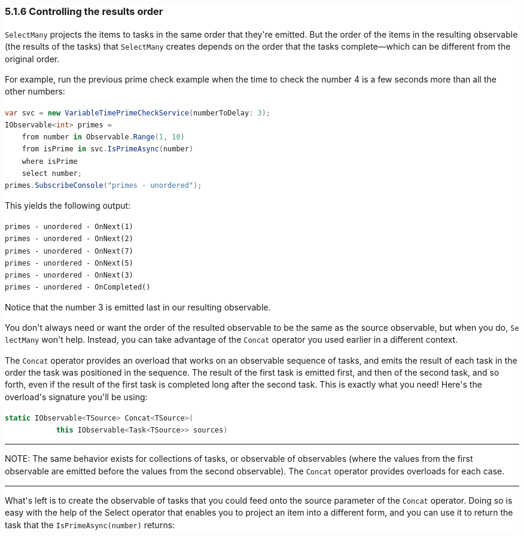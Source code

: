 ### 5.1.6 Controlling the results order

`SelectMany` projects the items to tasks in the same order that they're emitted. But the order of the items in the resulting observable (the results of the tasks) that `SelectMany` creates depends on the order that the tasks complete—which can be different from the original order.

For example, run the previous prime check example when the time to check the number 4 is a few seconds more than all the other numbers:

```C#
var svc = new VariableTimePrimeCheckService(numberToDelay: 3);  
IObservable<int> primes =
    from number in Observable.Range(1, 10)               
    from isPrime in svc.IsPrimeAsync(number)                  
    where isPrime                                               
    select number;                                         
primes.SubscribeConsole("primes - unordered");
```

This yields the following output:

```
primes - unordered - OnNext(1)
primes - unordered - OnNext(2)
primes - unordered - OnNext(7)
primes - unordered - OnNext(5)
primes - unordered - OnNext(3)
primes - unordered - OnCompleted()
```

Notice that the number 3 is emitted last in our resulting observable.

You don't always need or want the order of the resulted observable to be the same as the source observable, but when you do, `SelectMany` won't help. Instead, you can take advantage of the `Concat` operator you used earlier in a different context.

The `Concat` operator provides an overload that works on an observable sequence of tasks, and emits the result of each task in the order the task was positioned in the sequence. The result of the first task is emitted first, and then of the second task, and so forth, even if the result of the first task is completed long after the second task. This is exactly what you need! Here's the overload's signature you'll be using:

```C#
static IObservable<TSource> Concat<TSource>(
            this IObservable<Task<TSource>> sources)
```

---

NOTE: The same behavior exists for collections of tasks, or observable of observables (where the values from the first observable are emitted before the values from the second observable). The `Concat` operator provides overloads for each case.

---

What's left is to create the observable of tasks that you could feed onto the source parameter of the `Concat` operator. Doing so is easy with the help of the Select operator that enables you to project an item into a different form, and you can use it to return the task that the `IsPrimeAsync(number)` returns:
